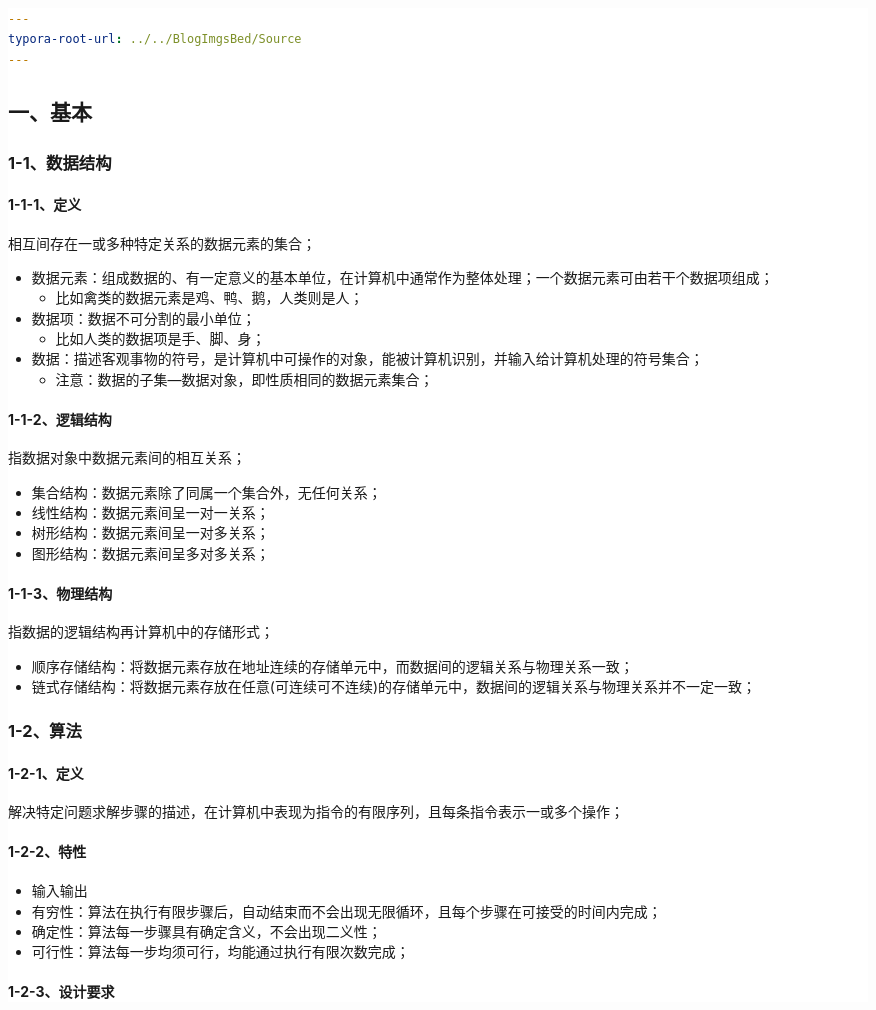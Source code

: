 ```yaml
---
typora-root-url: ../../BlogImgsBed/Source
---
```




## 一、基本

### 1-1、数据结构

#### 1-1-1、定义

相互间存在一或多种特定关系的数据元素的集合；

- 数据元素：组成数据的、有一定意义的基本单位，在计算机中通常作为整体处理；一个数据元素可由若干个数据项组成；
  - 比如禽类的数据元素是鸡、鸭、鹅，人类则是人；
- 数据项：数据不可分割的最小单位；
  - 比如人类的数据项是手、脚、身；
- 数据：描述客观事物的符号，是计算机中可操作的对象，能被计算机识别，并输入给计算机处理的符号集合；
  - 注意：数据的子集—数据对象，即性质相同的数据元素集合；

#### 1-1-2、逻辑结构

指数据对象中数据元素间的相互关系；

- 集合结构：数据元素除了同属一个集合外，无任何关系；
- 线性结构：数据元素间呈一对一关系；
- 树形结构：数据元素间呈一对多关系；
- 图形结构：数据元素间呈多对多关系；

#### 1-1-3、物理结构

指数据的逻辑结构再计算机中的存储形式；

- 顺序存储结构：将数据元素存放在地址连续的存储单元中，而数据间的逻辑关系与物理关系一致；
- 链式存储结构：将数据元素存放在任意(可连续可不连续)的存储单元中，数据间的逻辑关系与物理关系并不一定一致；



### 1-2、算法

#### 1-2-1、定义

解决特定问题求解步骤的描述，在计算机中表现为指令的有限序列，且每条指令表示一或多个操作；

#### 1-2-2、特性

- 输入输出
- 有穷性：算法在执行有限步骤后，自动结束而不会出现无限循环，且每个步骤在可接受的时间内完成；
- 确定性：算法每一步骤具有确定含义，不会出现二义性；
- 可行性：算法每一步均须可行，均能通过执行有限次数完成；

#### 1-2-3、设计要求
